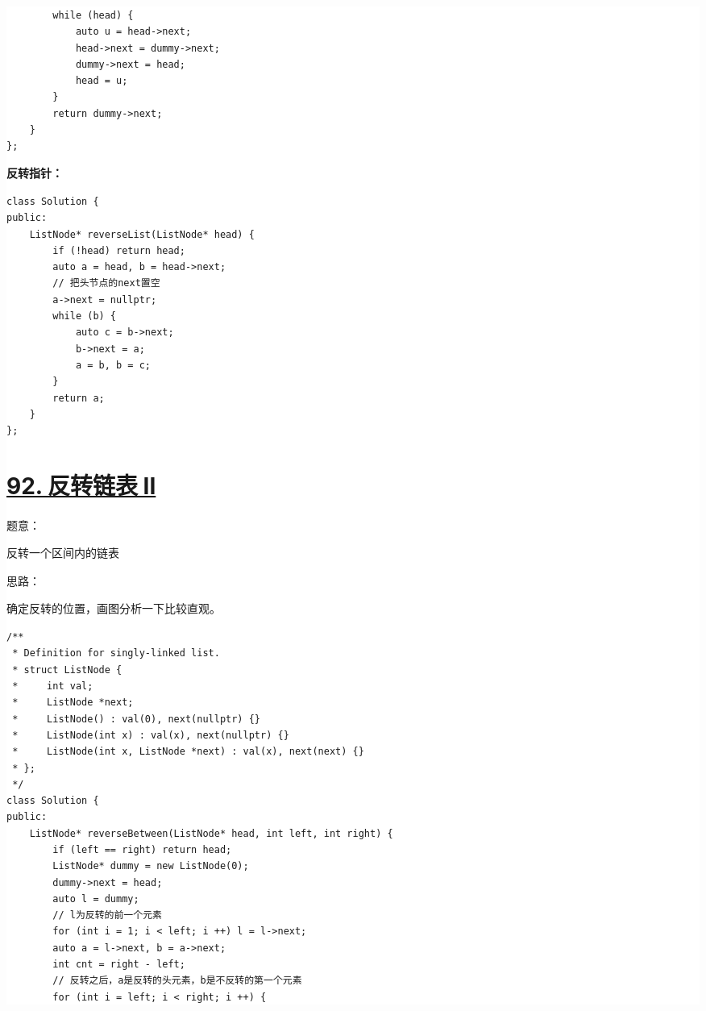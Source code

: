 ```
        while (head) {
            auto u = head->next;
            head->next = dummy->next;
            dummy->next = head;
            head = u;
        }
        return dummy->next;
    }
};
```

**反转指针：**

```
class Solution {
public:
    ListNode* reverseList(ListNode* head) {
        if (!head) return head;
        auto a = head, b = head->next;
        // 把头节点的next置空
        a->next = nullptr;
        while (b) {
            auto c = b->next;
            b->next = a;
            a = b, b = c;
        }
        return a;
    }
};
```

# [92. 反转链表 II](https://leetcode.cn/problems/reverse-linked-list-ii/)

题意：

反转一个区间内的链表

思路：

确定反转的位置，画图分析一下比较直观。

```
/**
 * Definition for singly-linked list.
 * struct ListNode {
 *     int val;
 *     ListNode *next;
 *     ListNode() : val(0), next(nullptr) {}
 *     ListNode(int x) : val(x), next(nullptr) {}
 *     ListNode(int x, ListNode *next) : val(x), next(next) {}
 * };
 */
class Solution {
public:
    ListNode* reverseBetween(ListNode* head, int left, int right) {
        if (left == right) return head;
        ListNode* dummy = new ListNode(0);
        dummy->next = head;
        auto l = dummy;
        // l为反转的前一个元素
        for (int i = 1; i < left; i ++) l = l->next;
        auto a = l->next, b = a->next;
        int cnt = right - left;
        // 反转之后，a是反转的头元素，b是不反转的第一个元素
        for (int i = left; i < right; i ++) {
```